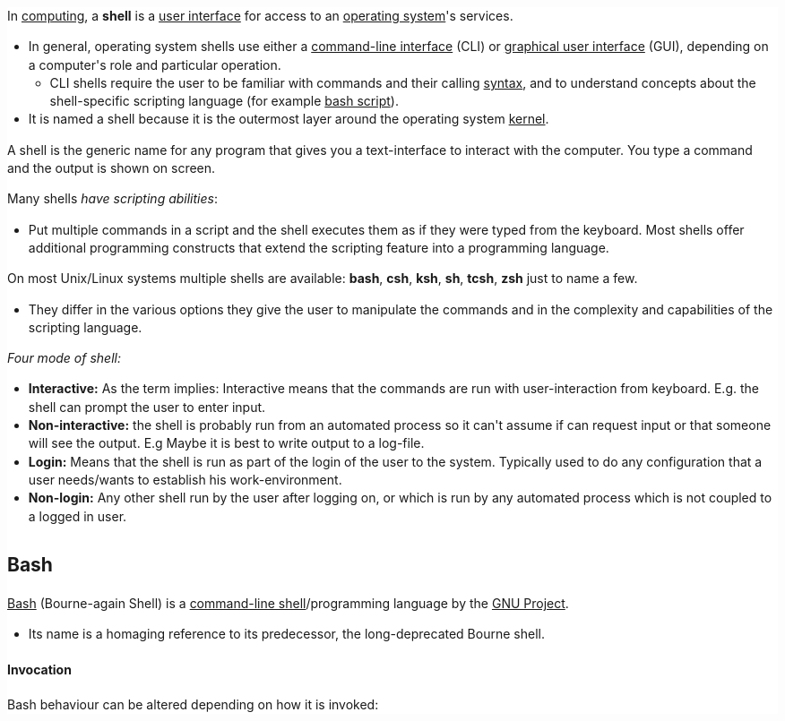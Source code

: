In [computing](https://en.wikipedia.org/wiki/Computing), a **shell** is a [user interface](https://en.wikipedia.org/wiki/User_interface) for access to an [operating system](https://en.wikipedia.org/wiki/Operating_system)'s services. 

- In general, operating system shells use either a [command-line interface](https://en.wikipedia.org/wiki/Command-line_interface) (CLI) or [graphical user interface](https://en.wikipedia.org/wiki/Graphical_user_interface) (GUI), depending on a computer's role and particular operation. 
  - CLI shells require the user to be familiar with commands and their calling [syntax](https://en.wikipedia.org/wiki/Syntax), and to understand concepts about the shell-specific scripting language (for example [bash script](https://en.wikipedia.org/wiki/Bash_script)).
- It is named a shell because it is the outermost layer around the operating system [kernel](https://en.wikipedia.org/wiki/Kernel_(operating_system)).



A shell is the generic name for any program that gives you a text-interface to interact with the computer. You type a command and the output is shown on screen.

Many shells *have scripting abilities*: 

- Put multiple commands in a script and the shell executes them as if they were typed from the keyboard. Most shells offer additional programming constructs that extend the scripting feature into a programming language.

On most Unix/Linux systems multiple shells are available: **bash**, **csh**, **ksh**, **sh**, **tcsh**, **zsh** just to name a few. 

- They differ in the various options they give the user to manipulate the commands and in the complexity and capabilities of the scripting language.



*Four mode of shell:*

- **Interactive:** As the term implies: Interactive means that the commands are run with user-interaction from keyboard. E.g. the shell can prompt the user to enter input.
- **Non-interactive:** the shell is probably run from an automated process so it can't assume if can request input or that someone will see the output. E.g Maybe it is best to write output to a log-file.
- **Login:** Means that the shell is run as part of the login of the user to the system. Typically used to do any configuration that a user needs/wants to establish his work-environment.
- **Non-login:** Any other shell run by the user after logging on, or which is run by any automated process which is not coupled to a logged in user.




## Bash

[Bash](https://www.gnu.org/software/bash/) (Bourne-again Shell) is a [command-line shell](https://wiki.archlinux.org/index.php/Command-line_shell)/programming language by the [GNU Project](https://wiki.archlinux.org/index.php/GNU_Project).

- Its name is a homaging reference to its predecessor, the long-deprecated Bourne shell.

#### Invocation

Bash behaviour can be altered depending on how it is invoked:

